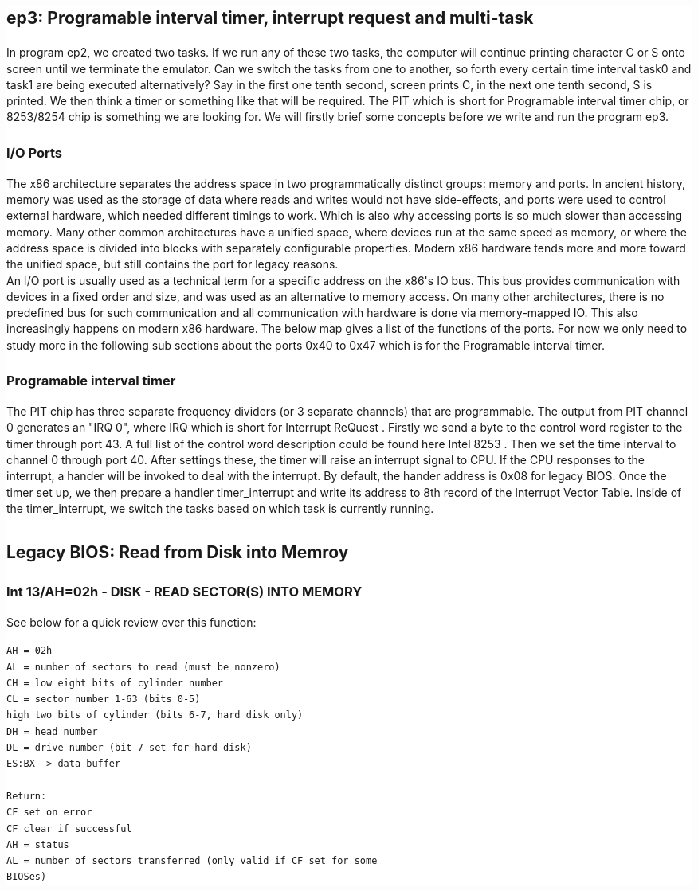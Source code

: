 ## ep3: Programable interval timer, interrupt request and multi-task

In program ep2, we created two tasks. If we run any of these two tasks, the computer will continue printing character C or S onto screen until we terminate the emulator. Can we switch the tasks from one to another, so forth every certain time interval task0 and task1 are being executed alternatively? Say in the first one tenth second, screen prints C, in the next one tenth second, S is printed. We then think a timer or something like that will be required. The PIT which is short for Programable interval timer chip, or 8253/8254 chip is something we are looking for. We will firstly brief some concepts before we write and run the program ep3.

### I/O Ports

The x86 architecture separates the address space in two programmatically distinct groups: memory and ports. In ancient history, memory was used as the storage of data where reads and writes would not have side-effects, and ports were used to control external hardware, which needed different timings to work. Which is also why accessing ports is so much slower than accessing memory. Many other common architectures have a unified space, where devices run at the same speed as memory, or where the address space is divided into blocks with separately configurable properties. Modern x86 hardware tends more and more toward the unified space, but still contains the port for legacy reasons.  
An I/O port is usually used as a technical term for a specific address on the x86's IO bus. This bus provides communication with devices in a fixed order and size, and was used as an alternative to memory access. On many other architectures, there is no predefined bus for such communication and all communication with hardware is done via memory-mapped IO. This also increasingly happens on modern x86 hardware. The below map gives a list of the functions of the ports. For now we only need to study more in the following sub sections about the ports 0x40 to 0x47 which is for the Programable interval timer.

### Programable interval timer

The PIT chip has three separate frequency dividers \(or 3 separate channels\) that are programmable. The output from PIT channel 0 generates an "IRQ 0", where IRQ which is short for Interrupt ReQuest . Firstly we send a byte to the control word register to the timer through port 43. A full list of the control word description could be found here Intel 8253 . Then we set the time interval to channel 0 through port 40. After settings these, the timer will raise an interrupt signal to CPU. If the CPU responses to the interrupt, a hander will be invoked to deal with the interrupt. By default, the hander address is 0x08 for legacy BIOS. Once the timer set up, we then prepare a handler timer\_interrupt and write its address to 8th record of the Interrupt Vector Table. Inside of the timer\_interrupt, we switch the tasks based on which task is currently running.

## Legacy BIOS: Read from Disk into Memroy

### Int 13/AH=02h - DISK - READ SECTOR\(S\) INTO MEMORY

See below for a quick review over this function:



```text
AH = 02h
AL = number of sectors to read (must be nonzero)
CH = low eight bits of cylinder number
CL = sector number 1-63 (bits 0-5)
high two bits of cylinder (bits 6-7, hard disk only)
DH = head number
DL = drive number (bit 7 set for hard disk)
ES:BX -> data buffer

Return:
CF set on error
CF clear if successful
AH = status
AL = number of sectors transferred (only valid if CF set for some
BIOSes)
```